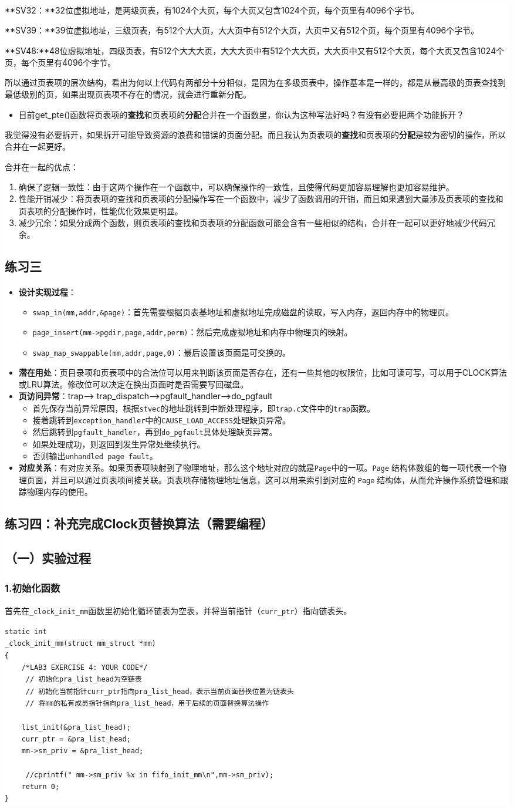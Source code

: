 **SV32：**32位虚拟地址，是两级页表，有1024个大页，每个大页又包含1024个页，每个页里有4096个字节。

**SV39：**39位虚拟地址，三级页表，有512个大大页，大大页中有512个大页，大页中又有512个页，每个页里有4096个字节。

**SV48:**48位虚拟地址，四级页表，有512个大大大页，大大大页中有512个大大页，大大页中又有512个大页，每个大页又包含1024个页，每个页里有4096个字节。

所以通过页表项的层次结构，看出为何以上代码有两部分十分相似，是因为在多级页表中，操作基本是一样的，都是从最高级的页表查找到最低级别的页，如果出现页表项不存在的情况，就会进行重新分配。



- 目前get_pte()函数将页表项的**查找**和页表项的**分配**合并在一个函数里，你认为这种写法好吗？有没有必要把两个功能拆开？

我觉得没有必要拆开，如果拆开可能导致资源的浪费和错误的页面分配。而且我认为页表项的**查找**和页表项的**分配**是较为密切的操作，所以合并在一起更好。

合并在一起的优点：

1. 确保了逻辑一致性：由于这两个操作在一个函数中，可以确保操作的一致性，且使得代码更加容易理解也更加容易维护。
2. 性能开销减少：将页表项的查找和页表项的分配操作写在一个函数中，减少了函数调用的开销，而且如果遇到大量涉及页表项的查找和页表项的分配操作时，性能优化效果更明显。
3. 减少冗余：如果分成两个函数，则页表项的查找和页表项的分配函数可能会含有一些相似的结构，合并在一起可以更好地减少代码冗余。



## 练习三

- **设计实现过程**：

  + `swap_in(mm,addr,&page)`：首先需要根据页表基地址和虚拟地址完成磁盘的读取，写入内存，返回内存中的物理页。

  + `page_insert(mm->pgdir,page,addr,perm)`：然后完成虚拟地址和内存中物理页的映射。
  + `swap_map_swappable(mm,addr,page,0)`：最后设置该页面是可交换的。

+ **潜在用处**：页目录项和页表项中的合法位可以用来判断该页面是否存在，还有一些其他的权限位，比如可读可写，可以用于CLOCK算法或LRU算法。修改位可以决定在换出页面时是否需要写回磁盘。
+ **页访问异常**：trap--> trap_dispatch-->pgfault_handler-->do_pgfault
  + 首先保存当前异常原因，根据`stvec`的地址跳转到中断处理程序，即`trap.c`文件中的`trap`函数。
  + 接着跳转到`exception_handler`中的`CAUSE_LOAD_ACCESS`处理缺页异常。
  + 然后跳转到`pgfault_handler`，再到`do_pgfault`具体处理缺页异常。
  + 如果处理成功，则返回到发生异常处继续执行。
  + 否则输出`unhandled page fault`。
+ **对应关系**：有对应关系。如果页表项映射到了物理地址，那么这个地址对应的就是`Page`中的一项。`Page` 结构体数组的每一项代表一个物理页面，并且可以通过页表项间接关联。页表项存储物理地址信息，这可以用来索引到对应的 `Page` 结构体，从而允许操作系统管理和跟踪物理内存的使用。



## 练习四：补充完成Clock页替换算法（需要编程）

## （一）实验过程

### 1.初始化函数

首先在`_clock_init_mm`函数里初始化循环链表为空表，并将当前指针（`curr_ptr`）指向链表头。

```
static int
_clock_init_mm(struct mm_struct *mm)
{     
    /*LAB3 EXERCISE 4: YOUR CODE*/ 
     // 初始化pra_list_head为空链表
     // 初始化当前指针curr_ptr指向pra_list_head，表示当前页面替换位置为链表头
     // 将mm的私有成员指针指向pra_list_head，用于后续的页面替换算法操作

    list_init(&pra_list_head);
    curr_ptr = &pra_list_head;
    mm->sm_priv = &pra_list_head;

     //cprintf(" mm->sm_priv %x in fifo_init_mm\n",mm->sm_priv);
    return 0;
}
```
